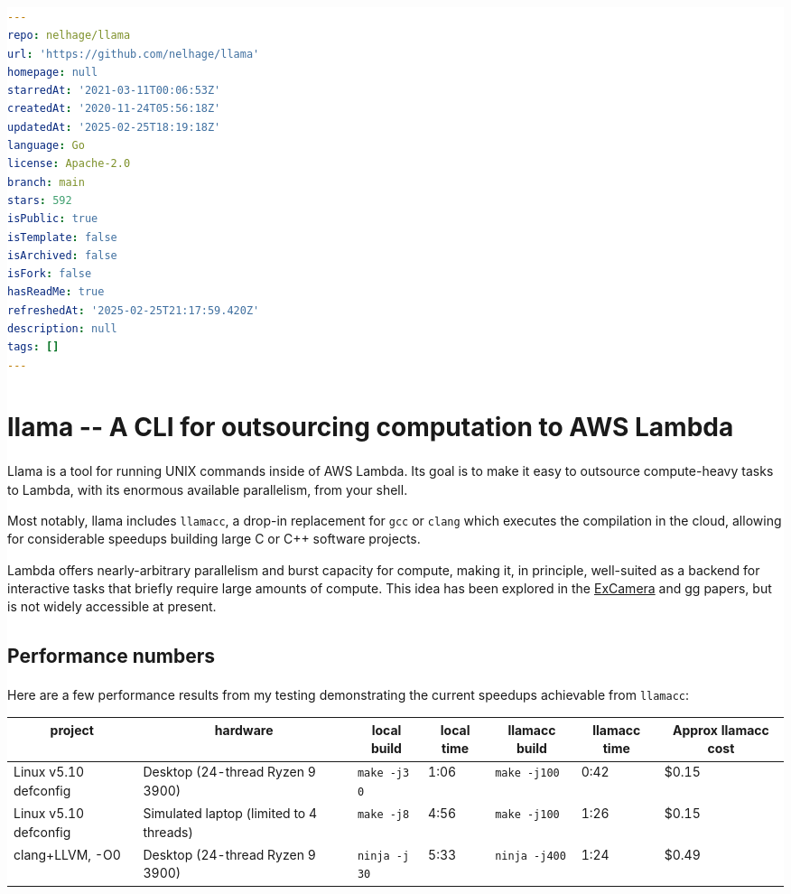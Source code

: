 ```yaml
---
repo: nelhage/llama
url: 'https://github.com/nelhage/llama'
homepage: null
starredAt: '2021-03-11T00:06:53Z'
createdAt: '2020-11-24T05:56:18Z'
updatedAt: '2025-02-25T18:19:18Z'
language: Go
license: Apache-2.0
branch: main
stars: 592
isPublic: true
isTemplate: false
isArchived: false
isFork: false
hasReadMe: true
refreshedAt: '2025-02-25T21:17:59.420Z'
description: null
tags: []
---
```


# llama -- A CLI for outsourcing computation to AWS Lambda

Llama is a tool for running UNIX commands inside of AWS Lambda. Its
goal is to make it easy to outsource compute-heavy tasks to Lambda,
with its enormous available parallelism, from your shell.

Most notably, llama includes `llamacc`, a drop-in replacement for
`gcc` or `clang` which executes the compilation in the cloud, allowing
for considerable speedups building large C or C++ software projects.

Lambda offers nearly-arbitrary parallelism and burst capacity for
compute, making it, in principle, well-suited as a backend for
interactive tasks that briefly require large amounts of compute. This
idea has been explored in the [ExCamera][excamera] and [gg][gg]
papers, but is not widely accessible at present.

[excamera]: https://www.usenix.org/conference/nsdi17/technical-sessions/presentation/fouladi

## Performance numbers

Here are a few performance results from my testing demonstrating the
current speedups achievable from `llamacc`:

|project|hardware|local build|local time|llamacc build|llamacc time|Approx llamacc cost|
|-------|--------|-----------|----------|-------------|------------|-------------------|
|Linux v5.10 defconfig|Desktop (24-thread Ryzen 9 3900)|`make -j30`|1:06|`make -j100`|0:42|$0.15|
|Linux v5.10 defconfig|Simulated laptop (limited to 4 threads)|`make -j8`|4:56|`make -j100`|1:26|$0.15|
|clang+LLVM, -O0|Desktop (24-thread Ryzen 9 3900)|`ninja -j30`|5:33|`ninja -j400`|1:24|$0.49|


[aws-creds]: https://docs.aws.amazon.com/cli/latest/userguide/cli-configure-files.html
[cf]: https://aws.amazon.com/cloudformation/
[template]: https://github.com/nelhage/llama/blob/master/cmd/llama/internal/bootstrap/template.json
[gg]: https://github.com/StanfordSNR/gg